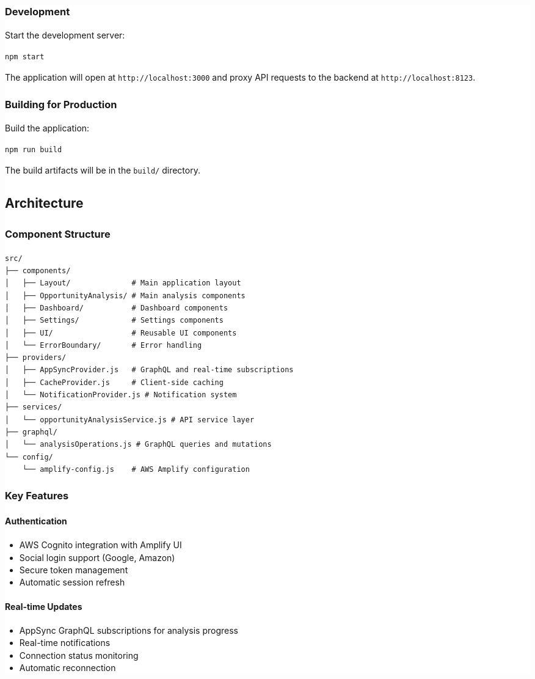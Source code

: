 ### Development

Start the development server:
```bash
npm start
```

The application will open at `http://localhost:3000` and proxy API requests to the backend at `http://localhost:8123`.

### Building for Production

Build the application:
```bash
npm run build
```

The build artifacts will be in the `build/` directory.

## Architecture

### Component Structure

```
src/
├── components/
│   ├── Layout/              # Main application layout
│   ├── OpportunityAnalysis/ # Main analysis components
│   ├── Dashboard/           # Dashboard components
│   ├── Settings/            # Settings components
│   ├── UI/                  # Reusable UI components
│   └── ErrorBoundary/       # Error handling
├── providers/
│   ├── AppSyncProvider.js   # GraphQL and real-time subscriptions
│   ├── CacheProvider.js     # Client-side caching
│   └── NotificationProvider.js # Notification system
├── services/
│   └── opportunityAnalysisService.js # API service layer
├── graphql/
│   └── analysisOperations.js # GraphQL queries and mutations
└── config/
    └── amplify-config.js    # AWS Amplify configuration
```

### Key Features

#### Authentication
- AWS Cognito integration with Amplify UI
- Social login support (Google, Amazon)
- Secure token management
- Automatic session refresh

#### Real-time Updates
- AppSync GraphQL subscriptions for analysis progress
- Real-time notifications
- Connection status monitoring
- Automatic reconnection

